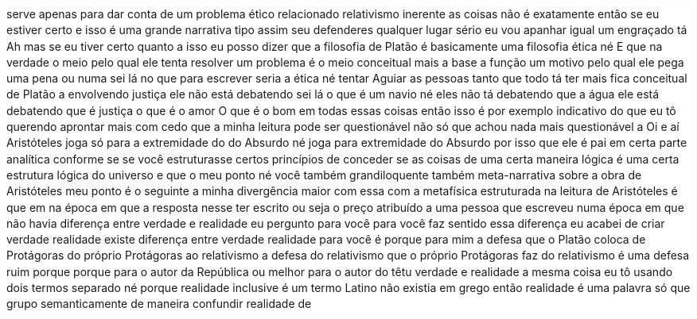 serve apenas para dar conta de um
problema ético relacionado relativismo
inerente as coisas não é exatamente
então se eu estiver certo e isso é uma
grande narrativa tipo assim seu
defenderes qualquer lugar sério eu vou
apanhar igual um engraçado tá Ah mas se
eu tiver certo quanto a isso
eu posso dizer que a filosofia de Platão
é basicamente uma filosofia ética né E
que na verdade o meio pelo qual ele
tenta resolver um problema é o meio
conceitual mais a base a função um
motivo pelo qual ele pega uma pena ou
numa sei lá no que para escrever seria a
ética né tentar Aguiar as pessoas tanto
que todo tá ter mais fica conceitual de
Platão a envolvendo justiça ele não está
debatendo sei lá o que é um navio né
eles não tá debatendo que a água ele
está debatendo que é justiça o que é o
amor O que é o bom em todas essas coisas
então isso é por exemplo indicativo do
que eu tô querendo aprontar mais com
cedo que a minha leitura pode ser
questionável não só que achou nada mais
questionável a
Oi e aí Aristóteles joga só para a
extremidade do do Absurdo né joga para
extremidade do Absurdo por isso que ele
é pai em certa parte analítica conforme
se se você estruturasse certos
princípios de conceder se as coisas de
uma certa maneira lógica é uma certa
estrutura lógica do universo e que o meu
ponto né você também grandiloquente
também meta-narrativa sobre a obra de
Aristóteles meu ponto é o seguinte a
minha divergência maior com essa com a
metafísica estruturada na leitura de
Aristóteles é
que em na época em que a resposta nesse
ter escrito ou seja o preço atribuído a
uma pessoa que escreveu numa época em
que não havia diferença entre verdade e
realidade eu pergunto para você para
você faz sentido essa diferença eu
acabei de criar verdade realidade existe
diferença entre verdade realidade para
você
é
porque para mim a defesa que o Platão
coloca de Protágoras do próprio
Protágoras ao relativismo a defesa do
relativismo que o próprio Protágoras faz
do relativismo é uma defesa ruim porque
porque para o autor da República ou
melhor para o autor do têtu
verdade e realidade a mesma coisa eu tô
usando dois termos separado né porque
realidade inclusive é um termo Latino
não existia em grego então realidade é
uma palavra só que grupo semanticamente
de maneira confundir realidade de